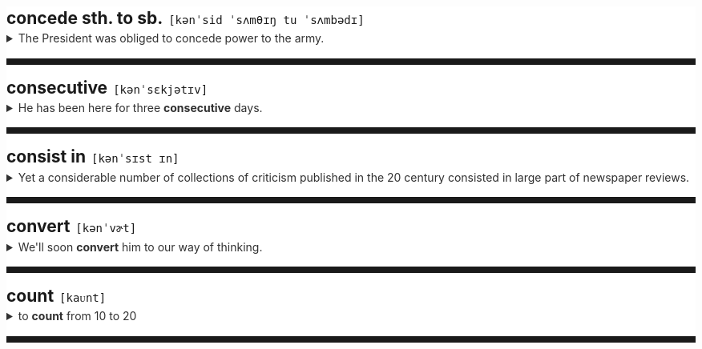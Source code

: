 
<div style="display: flex;align-items: baseline;">
    <h2 style="margin-bottom: 0;margin-top: 0">concede sth. to sb.</h2>
    <p style="padding:0 .5em; margin: 0;font-family: monospace;">[kənˈsid ˈsʌmθɪŋ tu ˈsʌmbədɪ]</p>
    <p class="interpretation_48864" style="display:none ;padding:0 .5em; margin: 0; white-space: nowrap;overflow: hidden;text-overflow: ellipsis;">phrase. 向某人承认某事（属实）；让步；让与</p>
</div>
<details class="details_48864"><summary style="color: #303030;">The President was obliged to concede power to the army.</summary></details>
<hr style="padding-bottom: 0.5em;" />


<div style="display: flex;align-items: baseline;">
    <h2 style="margin-bottom: 0;margin-top: 0">consecutive</h2>
    <p style="padding:0 .5em; margin: 0;font-family: monospace;">[kənˈsɛkjətɪv]</p>
    <p class="interpretation_48864" style="display:none ;padding:0 .5em; margin: 0; white-space: nowrap;overflow: hidden;text-overflow: ellipsis;">adj. 连续的；连贯的</p>
</div>
<details class="details_48864"><summary style="color: #303030;">He has been here for three <strong>consecutive</strong> days.</summary></details>
<hr style="padding-bottom: 0.5em;" />


<div style="display: flex;align-items: baseline;">
    <h2 style="margin-bottom: 0;margin-top: 0">consist in</h2>
    <p style="padding:0 .5em; margin: 0;font-family: monospace;">[kənˈsɪst ɪn]</p>
    <p class="interpretation_48864" style="display:none ;padding:0 .5em; margin: 0; white-space: nowrap;overflow: hidden;text-overflow: ellipsis;">phrase. 存在于…中；在内</p>
</div>
<details class="details_48864"><summary style="color: #303030;">Yet a considerable number of collections of criticism published in the 20 century consisted in large part of newspaper reviews.</summary></details>
<hr style="padding-bottom: 0.5em;" />


<div style="display: flex;align-items: baseline;">
    <h2 style="margin-bottom: 0;margin-top: 0">convert</h2>
    <p style="padding:0 .5em; margin: 0;font-family: monospace;">[kənˈvɚt]</p>
    <p class="interpretation_48864" style="display:none ;padding:0 .5em; margin: 0; white-space: nowrap;overflow: hidden;text-overflow: ellipsis;">v. 转换；转变；变换；使...改变信仰
n. 皈依者</p>
</div>
<details class="details_48864"><summary style="color: #303030;">We'll soon <strong>convert</strong> him to our way of thinking.</summary></details>
<hr style="padding-bottom: 0.5em;" />


<div style="display: flex;align-items: baseline;">
    <h2 style="margin-bottom: 0;margin-top: 0">count</h2>
    <p style="padding:0 .5em; margin: 0;font-family: monospace;">[kaᴜnt]</p>
    <p class="interpretation_48864" style="display:none ;padding:0 .5em; margin: 0; white-space: nowrap;overflow: hidden;text-overflow: ellipsis;">v. 计算；清点；看作；有价值
n. 计数；计算</p>
</div>
<details class="details_48864"><summary style="color: #303030;">to <strong>count</strong> from 10 to 20</summary></details>
<hr style="padding-bottom: 0.5em;" />

